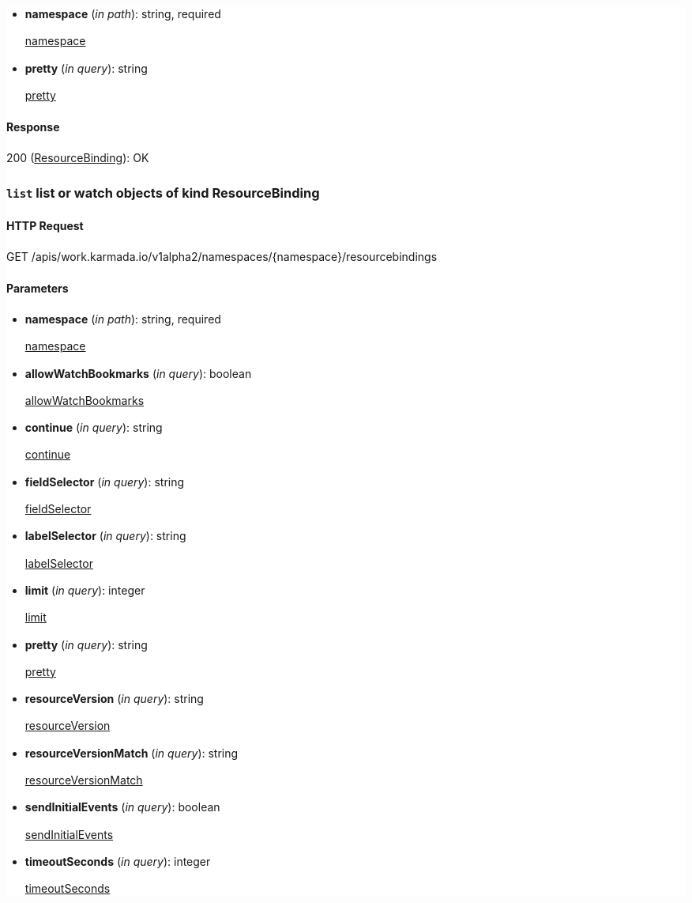 - **namespace** (*in path*): string, required

  [namespace](../common-parameter/common-parameters#namespace)

- **pretty** (*in query*): string

  [pretty](../common-parameter/common-parameters#pretty)

#### Response

200 ([ResourceBinding](../work-resources/resource-binding-v1alpha2#resourcebinding)): OK

### `list` list or watch objects of kind ResourceBinding

#### HTTP Request

GET /apis/work.karmada.io/v1alpha2/namespaces/{namespace}/resourcebindings

#### Parameters

- **namespace** (*in path*): string, required

  [namespace](../common-parameter/common-parameters#namespace)

- **allowWatchBookmarks** (*in query*): boolean

  [allowWatchBookmarks](../common-parameter/common-parameters#allowwatchbookmarks)

- **continue** (*in query*): string

  [continue](../common-parameter/common-parameters#continue)

- **fieldSelector** (*in query*): string

  [fieldSelector](../common-parameter/common-parameters#fieldselector)

- **labelSelector** (*in query*): string

  [labelSelector](../common-parameter/common-parameters#labelselector)

- **limit** (*in query*): integer

  [limit](../common-parameter/common-parameters#limit)

- **pretty** (*in query*): string

  [pretty](../common-parameter/common-parameters#pretty)

- **resourceVersion** (*in query*): string

  [resourceVersion](../common-parameter/common-parameters#resourceversion)

- **resourceVersionMatch** (*in query*): string

  [resourceVersionMatch](../common-parameter/common-parameters#resourceversionmatch)

- **sendInitialEvents** (*in query*): boolean

  [sendInitialEvents](../common-parameter/common-parameters#sendinitialevents)

- **timeoutSeconds** (*in query*): integer

  [timeoutSeconds](../common-parameter/common-parameters#timeoutseconds)
